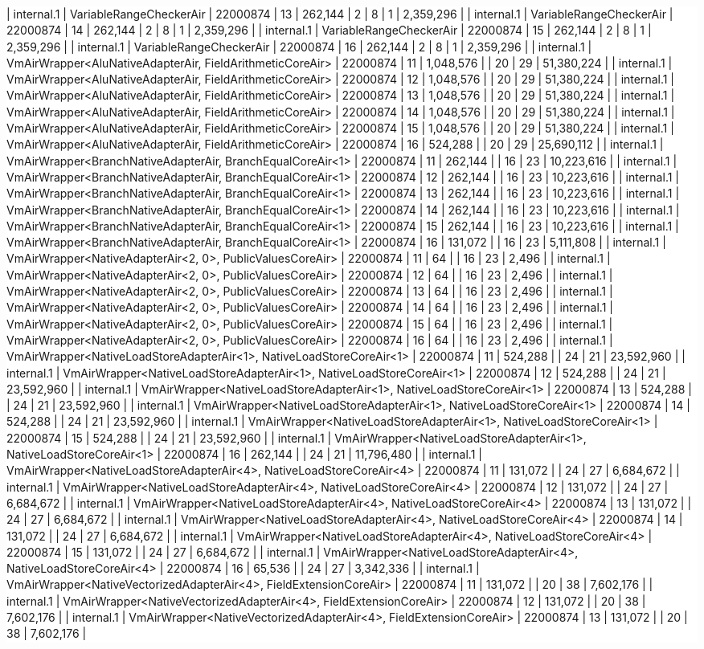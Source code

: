 | internal.1 | VariableRangeCheckerAir | 22000874 | 13 | 262,144 | 2 | 8 | 1 | 2,359,296 | 
| internal.1 | VariableRangeCheckerAir | 22000874 | 14 | 262,144 | 2 | 8 | 1 | 2,359,296 | 
| internal.1 | VariableRangeCheckerAir | 22000874 | 15 | 262,144 | 2 | 8 | 1 | 2,359,296 | 
| internal.1 | VariableRangeCheckerAir | 22000874 | 16 | 262,144 | 2 | 8 | 1 | 2,359,296 | 
| internal.1 | VmAirWrapper<AluNativeAdapterAir, FieldArithmeticCoreAir> | 22000874 | 11 | 1,048,576 |  | 20 | 29 | 51,380,224 | 
| internal.1 | VmAirWrapper<AluNativeAdapterAir, FieldArithmeticCoreAir> | 22000874 | 12 | 1,048,576 |  | 20 | 29 | 51,380,224 | 
| internal.1 | VmAirWrapper<AluNativeAdapterAir, FieldArithmeticCoreAir> | 22000874 | 13 | 1,048,576 |  | 20 | 29 | 51,380,224 | 
| internal.1 | VmAirWrapper<AluNativeAdapterAir, FieldArithmeticCoreAir> | 22000874 | 14 | 1,048,576 |  | 20 | 29 | 51,380,224 | 
| internal.1 | VmAirWrapper<AluNativeAdapterAir, FieldArithmeticCoreAir> | 22000874 | 15 | 1,048,576 |  | 20 | 29 | 51,380,224 | 
| internal.1 | VmAirWrapper<AluNativeAdapterAir, FieldArithmeticCoreAir> | 22000874 | 16 | 524,288 |  | 20 | 29 | 25,690,112 | 
| internal.1 | VmAirWrapper<BranchNativeAdapterAir, BranchEqualCoreAir<1> | 22000874 | 11 | 262,144 |  | 16 | 23 | 10,223,616 | 
| internal.1 | VmAirWrapper<BranchNativeAdapterAir, BranchEqualCoreAir<1> | 22000874 | 12 | 262,144 |  | 16 | 23 | 10,223,616 | 
| internal.1 | VmAirWrapper<BranchNativeAdapterAir, BranchEqualCoreAir<1> | 22000874 | 13 | 262,144 |  | 16 | 23 | 10,223,616 | 
| internal.1 | VmAirWrapper<BranchNativeAdapterAir, BranchEqualCoreAir<1> | 22000874 | 14 | 262,144 |  | 16 | 23 | 10,223,616 | 
| internal.1 | VmAirWrapper<BranchNativeAdapterAir, BranchEqualCoreAir<1> | 22000874 | 15 | 262,144 |  | 16 | 23 | 10,223,616 | 
| internal.1 | VmAirWrapper<BranchNativeAdapterAir, BranchEqualCoreAir<1> | 22000874 | 16 | 131,072 |  | 16 | 23 | 5,111,808 | 
| internal.1 | VmAirWrapper<NativeAdapterAir<2, 0>, PublicValuesCoreAir> | 22000874 | 11 | 64 |  | 16 | 23 | 2,496 | 
| internal.1 | VmAirWrapper<NativeAdapterAir<2, 0>, PublicValuesCoreAir> | 22000874 | 12 | 64 |  | 16 | 23 | 2,496 | 
| internal.1 | VmAirWrapper<NativeAdapterAir<2, 0>, PublicValuesCoreAir> | 22000874 | 13 | 64 |  | 16 | 23 | 2,496 | 
| internal.1 | VmAirWrapper<NativeAdapterAir<2, 0>, PublicValuesCoreAir> | 22000874 | 14 | 64 |  | 16 | 23 | 2,496 | 
| internal.1 | VmAirWrapper<NativeAdapterAir<2, 0>, PublicValuesCoreAir> | 22000874 | 15 | 64 |  | 16 | 23 | 2,496 | 
| internal.1 | VmAirWrapper<NativeAdapterAir<2, 0>, PublicValuesCoreAir> | 22000874 | 16 | 64 |  | 16 | 23 | 2,496 | 
| internal.1 | VmAirWrapper<NativeLoadStoreAdapterAir<1>, NativeLoadStoreCoreAir<1> | 22000874 | 11 | 524,288 |  | 24 | 21 | 23,592,960 | 
| internal.1 | VmAirWrapper<NativeLoadStoreAdapterAir<1>, NativeLoadStoreCoreAir<1> | 22000874 | 12 | 524,288 |  | 24 | 21 | 23,592,960 | 
| internal.1 | VmAirWrapper<NativeLoadStoreAdapterAir<1>, NativeLoadStoreCoreAir<1> | 22000874 | 13 | 524,288 |  | 24 | 21 | 23,592,960 | 
| internal.1 | VmAirWrapper<NativeLoadStoreAdapterAir<1>, NativeLoadStoreCoreAir<1> | 22000874 | 14 | 524,288 |  | 24 | 21 | 23,592,960 | 
| internal.1 | VmAirWrapper<NativeLoadStoreAdapterAir<1>, NativeLoadStoreCoreAir<1> | 22000874 | 15 | 524,288 |  | 24 | 21 | 23,592,960 | 
| internal.1 | VmAirWrapper<NativeLoadStoreAdapterAir<1>, NativeLoadStoreCoreAir<1> | 22000874 | 16 | 262,144 |  | 24 | 21 | 11,796,480 | 
| internal.1 | VmAirWrapper<NativeLoadStoreAdapterAir<4>, NativeLoadStoreCoreAir<4> | 22000874 | 11 | 131,072 |  | 24 | 27 | 6,684,672 | 
| internal.1 | VmAirWrapper<NativeLoadStoreAdapterAir<4>, NativeLoadStoreCoreAir<4> | 22000874 | 12 | 131,072 |  | 24 | 27 | 6,684,672 | 
| internal.1 | VmAirWrapper<NativeLoadStoreAdapterAir<4>, NativeLoadStoreCoreAir<4> | 22000874 | 13 | 131,072 |  | 24 | 27 | 6,684,672 | 
| internal.1 | VmAirWrapper<NativeLoadStoreAdapterAir<4>, NativeLoadStoreCoreAir<4> | 22000874 | 14 | 131,072 |  | 24 | 27 | 6,684,672 | 
| internal.1 | VmAirWrapper<NativeLoadStoreAdapterAir<4>, NativeLoadStoreCoreAir<4> | 22000874 | 15 | 131,072 |  | 24 | 27 | 6,684,672 | 
| internal.1 | VmAirWrapper<NativeLoadStoreAdapterAir<4>, NativeLoadStoreCoreAir<4> | 22000874 | 16 | 65,536 |  | 24 | 27 | 3,342,336 | 
| internal.1 | VmAirWrapper<NativeVectorizedAdapterAir<4>, FieldExtensionCoreAir> | 22000874 | 11 | 131,072 |  | 20 | 38 | 7,602,176 | 
| internal.1 | VmAirWrapper<NativeVectorizedAdapterAir<4>, FieldExtensionCoreAir> | 22000874 | 12 | 131,072 |  | 20 | 38 | 7,602,176 | 
| internal.1 | VmAirWrapper<NativeVectorizedAdapterAir<4>, FieldExtensionCoreAir> | 22000874 | 13 | 131,072 |  | 20 | 38 | 7,602,176 | 